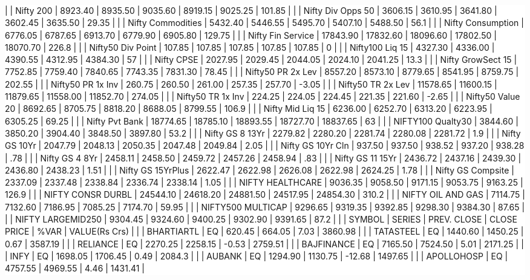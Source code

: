 |  | Nifty 200 | 8923.40 | 8935.50 | 9035.60 | 8919.15 | 9025.25 | 101.85 |
|  | Nifty Div Opps 50 | 3606.15 | 3610.95 | 3641.80 | 3602.45 | 3635.50 | 29.35 |
|  | Nifty Commodities | 5432.40 | 5446.55 | 5495.70 | 5407.10 | 5488.50 | 56.1 |
|  | Nifty Consumption | 6776.05 | 6787.65 | 6913.70 | 6779.90 | 6905.80 | 129.75 |
|  | Nifty Fin Service | 17843.90 | 17832.60 | 18096.60 | 17802.50 | 18070.70 | 226.8 |
|  | Nifty50 Div Point | 107.85 | 107.85 | 107.85 | 107.85 | 107.85 | 0 |
|  | Nifty100 Liq 15 | 4327.30 | 4336.00 | 4390.55 | 4312.95 | 4384.30 | 57 |
|  | Nifty CPSE | 2027.95 | 2029.45 | 2044.05 | 2024.10 | 2041.25 | 13.3 |
|  | Nifty GrowSect 15 | 7752.85 | 7759.40 | 7840.65 | 7743.35 | 7831.30 | 78.45 |
|  | Nifty50 PR 2x Lev | 8557.20 | 8573.10 | 8779.65 | 8541.95 | 8759.75 | 202.55 |
|  | Nifty50 PR 1x Inv | 260.75 | 260.50 | 261.00 | 257.35 | 257.70 | -3.05 |
|  | Nifty50 TR 2x Lev | 11578.65 | 11600.15 | 11879.65 | 11558.00 | 11852.70 | 274.05 |
|  | Nifty50 TR 1x Inv | 224.25 | 224.05 | 224.45 | 221.35 | 221.60 | -2.65 |
|  | Nifty50 Value 20 | 8692.65 | 8705.75 | 8818.20 | 8688.05 | 8799.55 | 106.9 |
|  | Nifty Mid Liq 15 | 6236.00 | 6252.70 | 6313.20 | 6223.95 | 6305.25 | 69.25 |
|  | Nifty Pvt Bank | 18774.65 | 18785.10 | 18893.55 | 18727.70 | 18837.65 | 63 |
|  | NIFTY100 Qualty30 | 3844.60 | 3850.20 | 3904.40 | 3848.50 | 3897.80 | 53.2 |
|  | Nifty GS 8 13Yr | 2279.82 | 2280.20 | 2281.74 | 2280.08 | 2281.72 | 1.9 |
|  | Nifty GS 10Yr | 2047.79 | 2048.13 | 2050.35 | 2047.48 | 2049.84 | 2.05 |
|  | Nifty GS 10Yr Cln | 937.50 | 937.50 | 938.52 | 937.20 | 938.28 | .78 |
|  | Nifty GS 4 8Yr | 2458.11 | 2458.50 | 2459.72 | 2457.26 | 2458.94 | .83 |
|  | Nifty GS 11 15Yr | 2436.72 | 2437.16 | 2439.30 | 2436.80 | 2438.23 | 1.51 |
|  | Nifty GS 15YrPlus | 2622.47 | 2622.98 | 2626.08 | 2622.98 | 2624.25 | 1.78 |
|  | Nifty GS Compsite | 2337.09 | 2337.48 | 2338.84 | 2336.74 | 2338.14 | 1.05 |
|  | NIFTY HEALTHCARE | 9036.35 | 9058.50 | 9171.15 | 9053.75 | 9163.25 | 126.9 |
|  | NIFTY CONSR DURBL | 24544.10 | 24618.20 | 24881.50 | 24517.95 | 24854.30 | 310.2 |
|  | NIFTY OIL AND GAS | 7114.75 | 7132.60 | 7186.95 | 7085.25 | 7174.70 | 59.95 |
|  | NIFTY500 MULTICAP | 9296.65 | 9319.35 | 9392.85 | 9298.30 | 9384.30 | 87.65 |
|  | NIFTY LARGEMID250 | 9304.45 | 9324.60 | 9400.25 | 9302.90 | 9391.65 | 87.2 |
|  | SYMBOL | SERIES | PREV. CLOSE | CLOSE PRICE | %VAR | VALUE(Rs Crs) |
|  | BHARTIARTL | EQ | 620.45 | 664.05 | 7.03 | 3860.98 |
|  | TATASTEEL | EQ | 1440.60 | 1450.25 | 0.67 | 3587.19 |
|  | RELIANCE | EQ | 2270.25 | 2258.15 | -0.53 | 2759.51 |
|  | BAJFINANCE | EQ | 7165.50 | 7524.50 | 5.01 | 2171.25 |
|  | INFY | EQ | 1698.05 | 1706.45 | 0.49 | 2084.3 |
|  | AUBANK | EQ | 1294.90 | 1130.75 | -12.68 | 1497.65 |
|  | APOLLOHOSP | EQ | 4757.55 | 4969.55 | 4.46 | 1431.41 |
